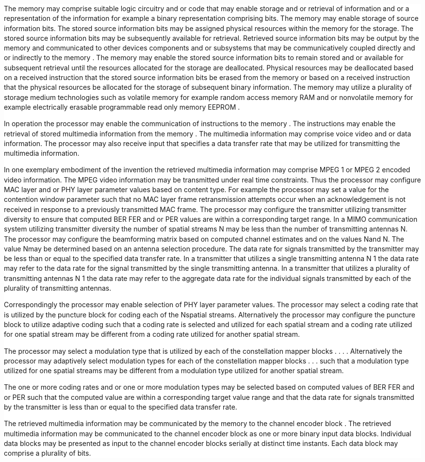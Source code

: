 The memory may comprise suitable logic circuitry and or code that may enable storage and or retrieval of information and or a representation of the information for example a binary representation comprising bits. The memory may enable storage of source information bits. The stored source information bits may be assigned physical resources within the memory for the storage. The stored source information bits may be subsequently available for retrieval. Retrieved source information bits may be output by the memory and communicated to other devices components and or subsystems that may be communicatively coupled directly and or indirectly to the memory . The memory may enable the stored source information bits to remain stored and or available for subsequent retrieval until the resources allocated for the storage are deallocated. Physical resources may be deallocated based on a received instruction that the stored source information bits be erased from the memory or based on a received instruction that the physical resources be allocated for the storage of subsequent binary information. The memory may utilize a plurality of storage medium technologies such as volatile memory for example random access memory RAM and or nonvolatile memory for example electrically erasable programmable read only memory EEPROM .

In operation the processor may enable the communication of instructions to the memory . The instructions may enable the retrieval of stored multimedia information from the memory . The multimedia information may comprise voice video and or data information. The processor may also receive input that specifies a data transfer rate that may be utilized for transmitting the multimedia information.

In one exemplary embodiment of the invention the retrieved multimedia information may comprise MPEG 1 or MPEG 2 encoded video information. The MPEG video information may be transmitted under real time constraints. Thus the processor may configure MAC layer and or PHY layer parameter values based on content type. For example the processor may set a value for the contention window parameter such that no MAC layer frame retransmission attempts occur when an acknowledgement is not received in response to a previously transmitted MAC frame. The processor may configure the transmitter utilizing transmitter diversity to ensure that computed BER FER and or PER values are within a corresponding target range. In a MIMO communication system utilizing transmitter diversity the number of spatial streams N may be less than the number of transmitting antennas N. The processor may configure the beamforming matrix based on computed channel estimates and on the values Nand N. The value Nmay be determined based on an antenna selection procedure. The data rate for signals transmitted by the transmitter may be less than or equal to the specified data transfer rate. In a transmitter that utilizes a single transmitting antenna N 1 the data rate may refer to the data rate for the signal transmitted by the single transmitting antenna. In a transmitter that utilizes a plurality of transmitting antennas N 1 the data rate may refer to the aggregate data rate for the individual signals transmitted by each of the plurality of transmitting antennas.

Correspondingly the processor may enable selection of PHY layer parameter values. The processor may select a coding rate that is utilized by the puncture block for coding each of the Nspatial streams. Alternatively the processor may configure the puncture block to utilize adaptive coding such that a coding rate is selected and utilized for each spatial stream and a coding rate utilized for one spatial stream may be different from a coding rate utilized for another spatial stream.

The processor may select a modulation type that is utilized by each of the constellation mapper blocks . . . . Alternatively the processor may adaptively select modulation types for each of the constellation mapper blocks . . . such that a modulation type utilized for one spatial streams may be different from a modulation type utilized for another spatial stream.

The one or more coding rates and or one or more modulation types may be selected based on computed values of BER FER and or PER such that the computed value are within a corresponding target value range and that the data rate for signals transmitted by the transmitter is less than or equal to the specified data transfer rate.

The retrieved multimedia information may be communicated by the memory to the channel encoder block . The retrieved multimedia information may be communicated to the channel encoder block as one or more binary input data blocks. Individual data blocks may be presented as input to the channel encoder blocks serially at distinct time instants. Each data block may comprise a plurality of bits.

